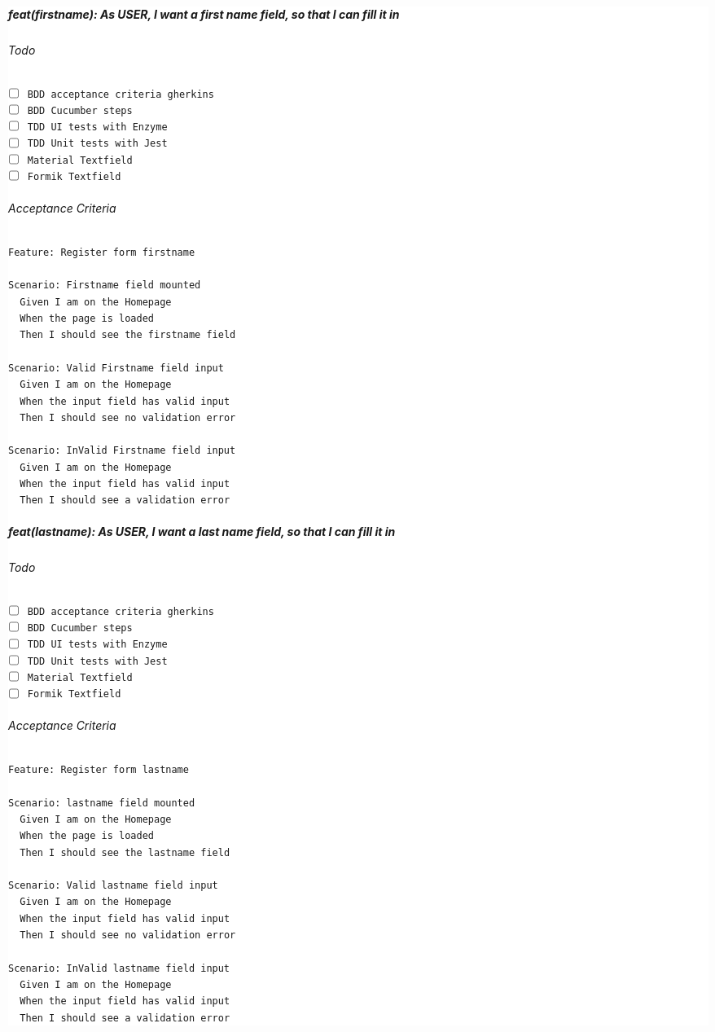 ##### feat(firstname): As USER, I want a first name field, so that I can fill it in
###### Todo 
- [ ] `BDD acceptance criteria gherkins`
- [ ] `BDD Cucumber steps`
- [ ] `TDD UI tests with Enzyme`
- [ ] `TDD Unit tests with Jest`
- [ ] `Material Textfield`
- [ ] `Formik Textfield` 

###### Acceptance Criteria 
```
Feature: Register form firstname

Scenario: Firstname field mounted
  Given I am on the Homepage
  When the page is loaded  
  Then I should see the firstname field

Scenario: Valid Firstname field input
  Given I am on the Homepage
  When the input field has valid input 
  Then I should see no validation error 

Scenario: InValid Firstname field input
  Given I am on the Homepage
  When the input field has valid input 
  Then I should see a validation error
```

##### feat(lastname): As USER, I want a last name field, so that I can fill it in
###### Todo 
- [ ] `BDD acceptance criteria gherkins`
- [ ] `BDD Cucumber steps`
- [ ] `TDD UI tests with Enzyme`
- [ ] `TDD Unit tests with Jest`
- [ ] `Material Textfield`
- [ ] `Formik Textfield` 

###### Acceptance Criteria 
```
Feature: Register form lastname

Scenario: lastname field mounted
  Given I am on the Homepage
  When the page is loaded  
  Then I should see the lastname field

Scenario: Valid lastname field input
  Given I am on the Homepage
  When the input field has valid input 
  Then I should see no validation error 

Scenario: InValid lastname field input
  Given I am on the Homepage
  When the input field has valid input 
  Then I should see a validation error
```
